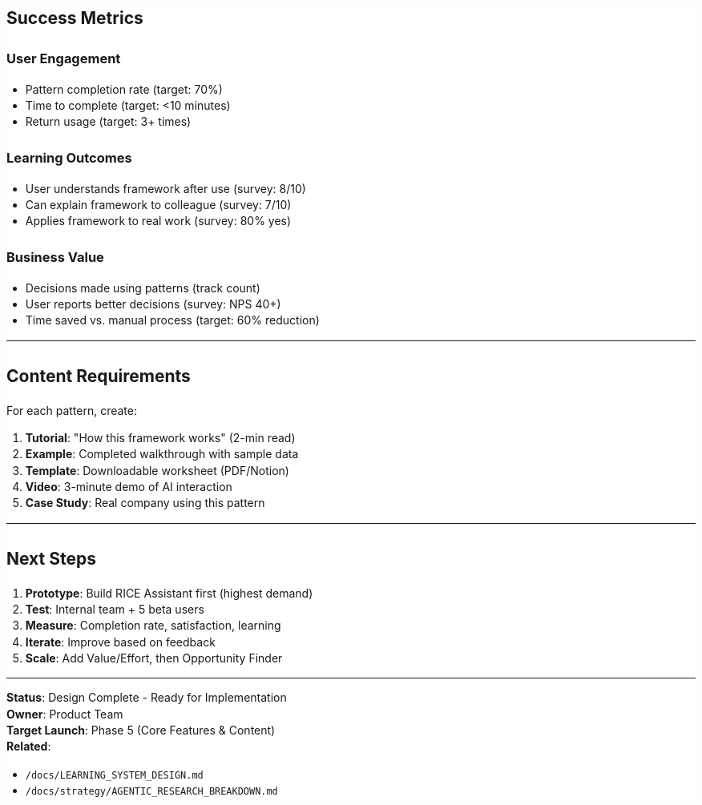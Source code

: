 
## Success Metrics

### User Engagement

- Pattern completion rate (target: 70%)
- Time to complete (target: <10 minutes)
- Return usage (target: 3+ times)

### Learning Outcomes

- User understands framework after use (survey: 8/10)
- Can explain framework to colleague (survey: 7/10)
- Applies framework to real work (survey: 80% yes)

### Business Value

- Decisions made using patterns (track count)
- User reports better decisions (survey: NPS 40+)
- Time saved vs. manual process (target: 60% reduction)

---

## Content Requirements

For each pattern, create:

1. **Tutorial**: "How this framework works" (2-min read)
2. **Example**: Completed walkthrough with sample data
3. **Template**: Downloadable worksheet (PDF/Notion)
4. **Video**: 3-minute demo of AI interaction
5. **Case Study**: Real company using this pattern

---

## Next Steps

1. **Prototype**: Build RICE Assistant first (highest demand)
2. **Test**: Internal team + 5 beta users
3. **Measure**: Completion rate, satisfaction, learning
4. **Iterate**: Improve based on feedback
5. **Scale**: Add Value/Effort, then Opportunity Finder

---

**Status**: Design Complete - Ready for Implementation  
**Owner**: Product Team  
**Target Launch**: Phase 5 (Core Features & Content)  
**Related**:

- `/docs/LEARNING_SYSTEM_DESIGN.md`
- `/docs/strategy/AGENTIC_RESEARCH_BREAKDOWN.md`
